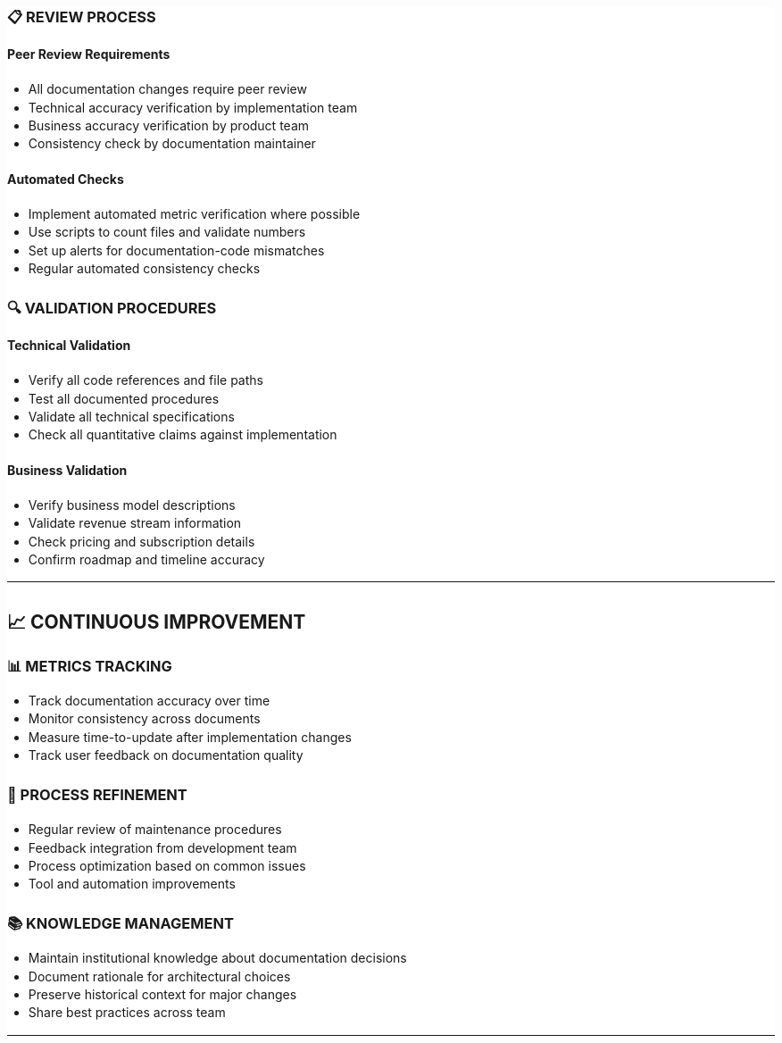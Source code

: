### **📋 REVIEW PROCESS**

#### **Peer Review Requirements**
- All documentation changes require peer review
- Technical accuracy verification by implementation team
- Business accuracy verification by product team
- Consistency check by documentation maintainer

#### **Automated Checks**
- Implement automated metric verification where possible
- Use scripts to count files and validate numbers
- Set up alerts for documentation-code mismatches
- Regular automated consistency checks

### **🔍 VALIDATION PROCEDURES**

#### **Technical Validation**
- Verify all code references and file paths
- Test all documented procedures
- Validate all technical specifications
- Check all quantitative claims against implementation

#### **Business Validation**
- Verify business model descriptions
- Validate revenue stream information
- Check pricing and subscription details
- Confirm roadmap and timeline accuracy

---

## 📈 **CONTINUOUS IMPROVEMENT**

### **📊 METRICS TRACKING**
- Track documentation accuracy over time
- Monitor consistency across documents
- Measure time-to-update after implementation changes
- Track user feedback on documentation quality

### **🔄 PROCESS REFINEMENT**
- Regular review of maintenance procedures
- Feedback integration from development team
- Process optimization based on common issues
- Tool and automation improvements

### **📚 KNOWLEDGE MANAGEMENT**
- Maintain institutional knowledge about documentation decisions
- Document rationale for architectural choices
- Preserve historical context for major changes
- Share best practices across team

---